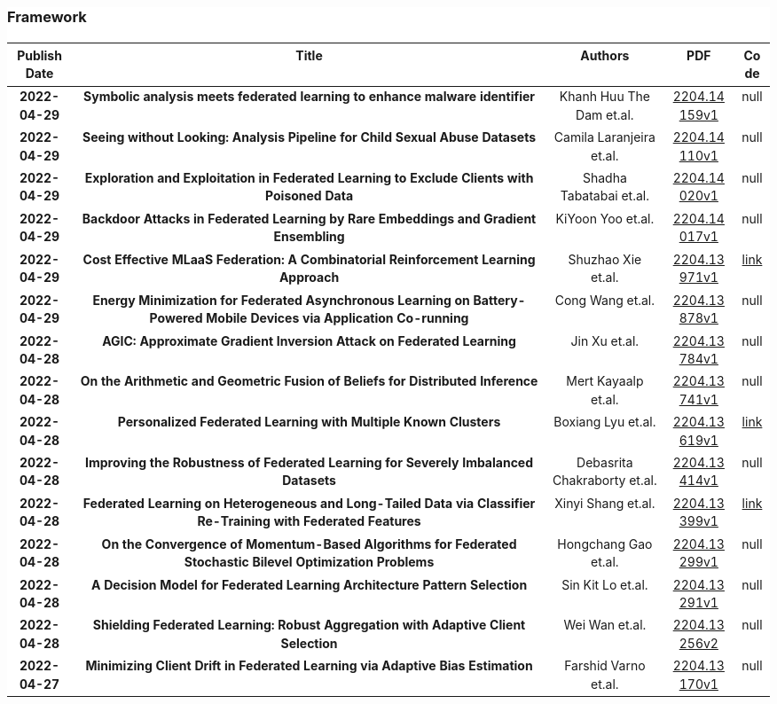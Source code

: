 ### Framework
|Publish Date|Title|Authors|PDF|Code|
| :---: | :---: | :---: | :---: | :---: |
|**2022-04-29**|**Symbolic analysis meets federated learning to enhance malware identifier**|Khanh Huu The Dam et.al.|[2204.14159v1](http://arxiv.org/abs/2204.14159v1)|null|
|**2022-04-29**|**Seeing without Looking: Analysis Pipeline for Child Sexual Abuse Datasets**|Camila Laranjeira et.al.|[2204.14110v1](http://arxiv.org/abs/2204.14110v1)|null|
|**2022-04-29**|**Exploration and Exploitation in Federated Learning to Exclude Clients with Poisoned Data**|Shadha Tabatabai et.al.|[2204.14020v1](http://arxiv.org/abs/2204.14020v1)|null|
|**2022-04-29**|**Backdoor Attacks in Federated Learning by Rare Embeddings and Gradient Ensembling**|KiYoon Yoo et.al.|[2204.14017v1](http://arxiv.org/abs/2204.14017v1)|null|
|**2022-04-29**|**Cost Effective MLaaS Federation: A Combinatorial Reinforcement Learning Approach**|Shuzhao Xie et.al.|[2204.13971v1](http://arxiv.org/abs/2204.13971v1)|[link](https://github.com/shuzhaoxie/armol)|
|**2022-04-29**|**Energy Minimization for Federated Asynchronous Learning on Battery-Powered Mobile Devices via Application Co-running**|Cong Wang et.al.|[2204.13878v1](http://arxiv.org/abs/2204.13878v1)|null|
|**2022-04-28**|**AGIC: Approximate Gradient Inversion Attack on Federated Learning**|Jin Xu et.al.|[2204.13784v1](http://arxiv.org/abs/2204.13784v1)|null|
|**2022-04-28**|**On the Arithmetic and Geometric Fusion of Beliefs for Distributed Inference**|Mert Kayaalp et.al.|[2204.13741v1](http://arxiv.org/abs/2204.13741v1)|null|
|**2022-04-28**|**Personalized Federated Learning with Multiple Known Clusters**|Boxiang Lyu et.al.|[2204.13619v1](http://arxiv.org/abs/2204.13619v1)|[link](https://github.com/shawnblyu/personalized-federated-learning-with-multiple-known-clusters)|
|**2022-04-28**|**Improving the Robustness of Federated Learning for Severely Imbalanced Datasets**|Debasrita Chakraborty et.al.|[2204.13414v1](http://arxiv.org/abs/2204.13414v1)|null|
|**2022-04-28**|**Federated Learning on Heterogeneous and Long-Tailed Data via Classifier Re-Training with Federated Features**|Xinyi Shang et.al.|[2204.13399v1](http://arxiv.org/abs/2204.13399v1)|[link](https://github.com/shangxinyi/creff-fl)|
|**2022-04-28**|**On the Convergence of Momentum-Based Algorithms for Federated Stochastic Bilevel Optimization Problems**|Hongchang Gao et.al.|[2204.13299v1](http://arxiv.org/abs/2204.13299v1)|null|
|**2022-04-28**|**A Decision Model for Federated Learning Architecture Pattern Selection**|Sin Kit Lo et.al.|[2204.13291v1](http://arxiv.org/abs/2204.13291v1)|null|
|**2022-04-28**|**Shielding Federated Learning: Robust Aggregation with Adaptive Client Selection**|Wei Wan et.al.|[2204.13256v2](http://arxiv.org/abs/2204.13256v2)|null|
|**2022-04-27**|**Minimizing Client Drift in Federated Learning via Adaptive Bias Estimation**|Farshid Varno et.al.|[2204.13170v1](http://arxiv.org/abs/2204.13170v1)|null|
